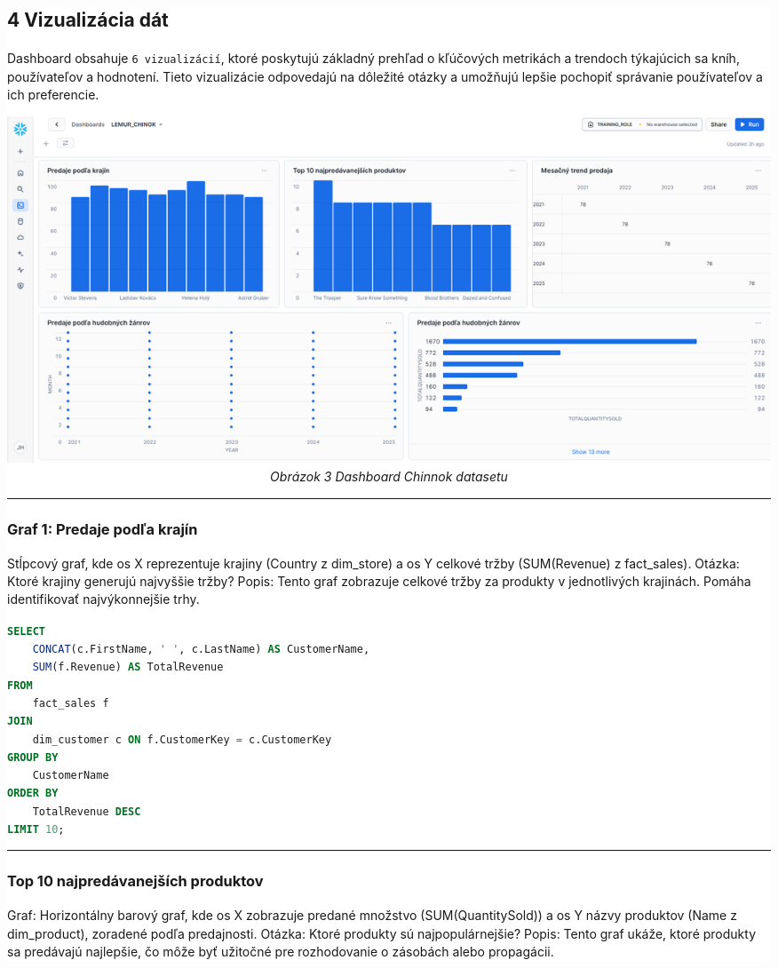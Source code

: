 ## **4 Vizualizácia dát**

Dashboard obsahuje `6 vizualizácií`, ktoré poskytujú základný prehľad o kľúčových metrikách a trendoch týkajúcich sa kníh, používateľov a hodnotení. Tieto vizualizácie odpovedajú na dôležité otázky a umožňujú lepšie pochopiť správanie používateľov a ich preferencie.

<p align="center">
  <img src="https://github.com/LxLeoXu/chinnok/blob/main/chinok_dashboard%20(2).png" alt="ERD Schema">
  <br>
  <em>Obrázok 3 Dashboard Chinnok datasetu</em>
</p>

---
### **Graf 1: Predaje podľa krajín**
Stĺpcový graf, kde os X reprezentuje krajiny (Country z dim_store) a os Y celkové tržby (SUM(Revenue) z fact_sales).
Otázka: Ktoré krajiny generujú najvyššie tržby?
Popis: Tento graf zobrazuje celkové tržby za produkty v jednotlivých krajinách. Pomáha identifikovať najvýkonnejšie trhy.

```sql
SELECT
    CONCAT(c.FirstName, ' ', c.LastName) AS CustomerName,
    SUM(f.Revenue) AS TotalRevenue
FROM 
    fact_sales f
JOIN 
    dim_customer c ON f.CustomerKey = c.CustomerKey
GROUP BY 
    CustomerName
ORDER BY 
    TotalRevenue DESC
LIMIT 10;
```
---
### **Top 10 najpredávanejších produktov**
Graf: Horizontálny barový graf, kde os X zobrazuje predané množstvo (SUM(QuantitySold)) a os Y názvy produktov (Name z dim_product), zoradené podľa predajnosti.
Otázka: Ktoré produkty sú najpopulárnejšie?
Popis: Tento graf ukáže, ktoré produkty sa predávajú najlepšie, čo môže byť užitočné pre rozhodovanie o zásobách alebo propagácii.
